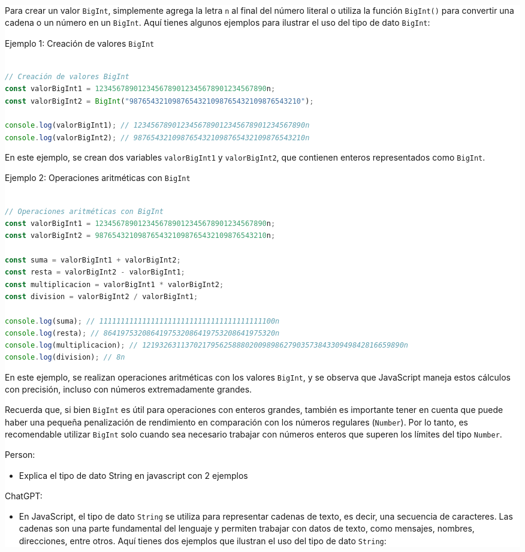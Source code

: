 Para crear un valor `BigInt`, simplemente agrega la letra `n` al final del número literal o utiliza la función `BigInt()` para convertir una cadena o un número en un `BigInt`. Aquí tienes algunos ejemplos para ilustrar el uso del tipo de dato `BigInt`:

Ejemplo 1: Creación de valores `BigInt`

```javascript

// Creación de valores BigInt
const valorBigInt1 = 1234567890123456789012345678901234567890n;
const valorBigInt2 = BigInt("9876543210987654321098765432109876543210");

console.log(valorBigInt1); // 1234567890123456789012345678901234567890n
console.log(valorBigInt2); // 9876543210987654321098765432109876543210n
```



En este ejemplo, se crean dos variables `valorBigInt1` y `valorBigInt2`, que contienen enteros representados como `BigInt`.

Ejemplo 2: Operaciones aritméticas con `BigInt`

```javascript

// Operaciones aritméticas con BigInt
const valorBigInt1 = 1234567890123456789012345678901234567890n;
const valorBigInt2 = 9876543210987654321098765432109876543210n;

const suma = valorBigInt1 + valorBigInt2;
const resta = valorBigInt2 - valorBigInt1;
const multiplicacion = valorBigInt1 * valorBigInt2;
const division = valorBigInt2 / valorBigInt1;

console.log(suma); // 11111111111111111111111111111111111111100n
console.log(resta); // 8641975320864197532086419753208641975320n
console.log(multiplicacion); // 1219326311370217956258880200989862790357384330949842816659890n
console.log(division); // 8n
```



En este ejemplo, se realizan operaciones aritméticas con los valores `BigInt`, y se observa que JavaScript maneja estos cálculos con precisión, incluso con números extremadamente grandes.

Recuerda que, si bien `BigInt` es útil para operaciones con enteros grandes, también es importante tener en cuenta que puede haber una pequeña penalización de rendimiento en comparación con los números regulares (`Number`). Por lo tanto, es recomendable utilizar `BigInt` solo cuando sea necesario trabajar con números enteros que superen los límites del tipo `Number`.

Person: 
- Explica el tipo de dato String en javascript con 2 ejemplos

ChatGPT: 
- En JavaScript, el tipo de dato `String` se utiliza para representar cadenas de texto, es decir, una secuencia de caracteres. Las cadenas son una parte fundamental del lenguaje y permiten trabajar con datos de texto, como mensajes, nombres, direcciones, entre otros. Aquí tienes dos ejemplos que ilustran el uso del tipo de dato `String`:
